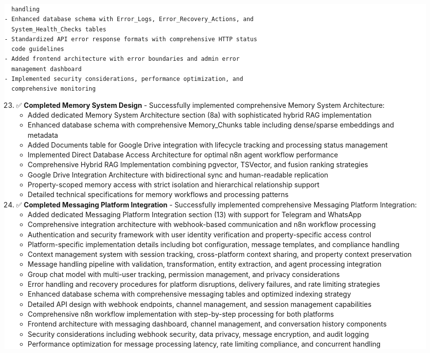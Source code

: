       handling
    - Enhanced database schema with Error_Logs, Error_Recovery_Actions, and
      System_Health_Checks tables
    - Standardized API error response formats with comprehensive HTTP status
      code guidelines
    - Added frontend architecture with error boundaries and admin error
      management dashboard
    - Implemented security considerations, performance optimization, and
      comprehensive monitoring
23. ✅ **Completed Memory System Design** - Successfully implemented
    comprehensive Memory System Architecture:
    - Added dedicated Memory System Architecture section (8a) with sophisticated
      hybrid RAG implementation
    - Enhanced database schema with comprehensive Memory_Chunks table including
      dense/sparse embeddings and metadata
    - Added Documents table for Google Drive integration with lifecycle tracking
      and processing status management
    - Implemented Direct Database Access Architecture for optimal n8n agent
      workflow performance
    - Comprehensive Hybrid RAG Implementation combining pgvector, TSVector, and
      fusion ranking strategies
    - Google Drive Integration Architecture with bidirectional sync and
      human-readable replication
    - Property-scoped memory access with strict isolation and hierarchical
      relationship support
    - Detailed technical specifications for memory workflows and processing
      patterns
24. ✅ **Completed Messaging Platform Integration** - Successfully implemented
    comprehensive Messaging Platform Integration:
    - Added dedicated Messaging Platform Integration section (13) with support
      for Telegram and WhatsApp
    - Comprehensive integration architecture with webhook-based communication
      and n8n workflow processing
    - Authentication and security framework with user identity verification and
      property-specific access control
    - Platform-specific implementation details including bot configuration,
      message templates, and compliance handling
    - Context management system with session tracking, cross-platform context
      sharing, and property context preservation
    - Message handling pipeline with validation, transformation, entity
      extraction, and agent processing integration
    - Group chat model with multi-user tracking, permission management, and
      privacy considerations
    - Error handling and recovery procedures for platform disruptions, delivery
      failures, and rate limiting strategies
    - Enhanced database schema with comprehensive messaging tables and optimized
      indexing strategy
    - Detailed API design with webhook endpoints, channel management, and
      session management capabilities
    - Comprehensive n8n workflow implementation with step-by-step processing for
      both platforms
    - Frontend architecture with messaging dashboard, channel management, and
      conversation history components
    - Security considerations including webhook security, data privacy, message
      encryption, and audit logging
    - Performance optimization for message processing latency, rate limiting
      compliance, and concurrent handling
